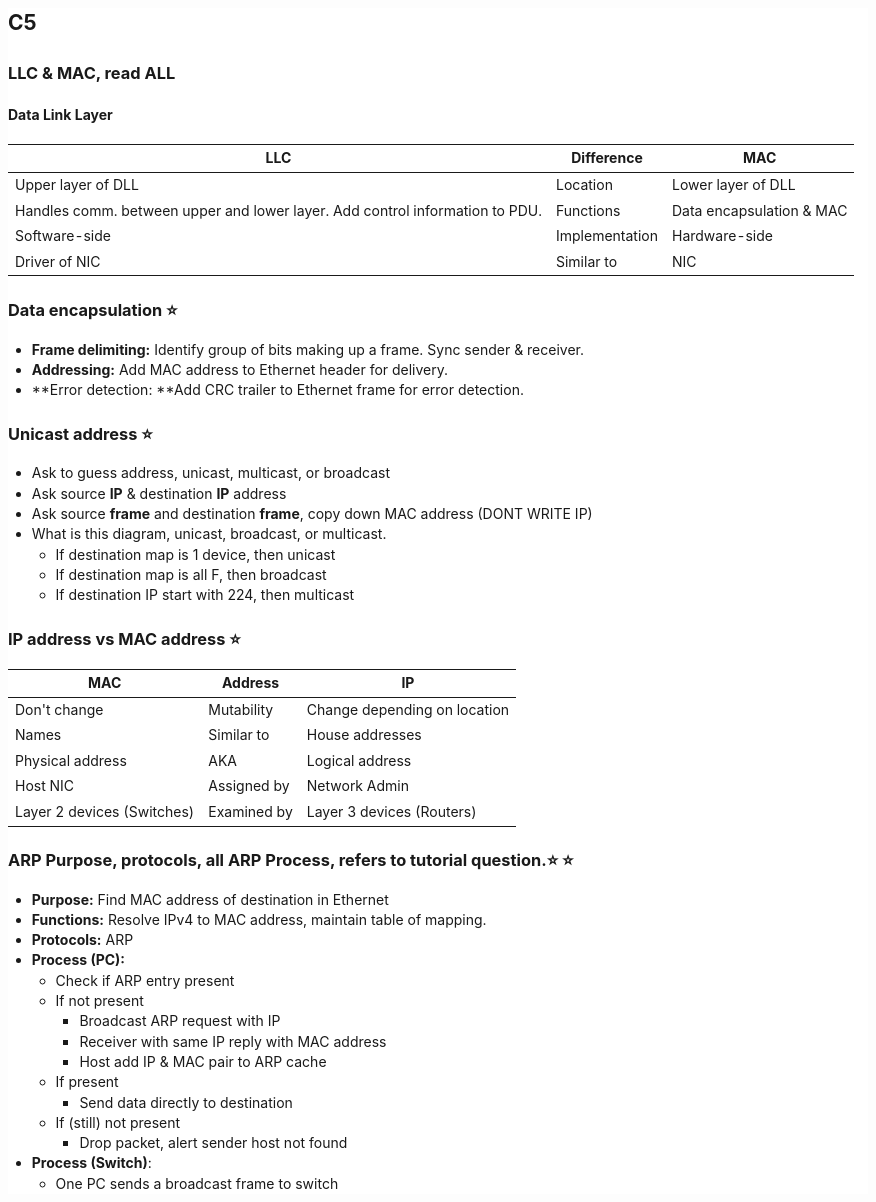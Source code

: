 ## C5

### LLC & MAC, read ALL

#### Data Link Layer

| LLC                                                          | Difference     | MAC                      |
| ------------------------------------------------------------ | -------------- | ------------------------ |
| Upper layer of DLL                                           | Location       | Lower layer of DLL       |
| Handles comm. between upper and lower layer. Add control information to PDU. | Functions      | Data encapsulation & MAC |
| Software-side                                                | Implementation | Hardware-side            |
| Driver of NIC                                                | Similar to     | NIC                      |

### Data encapsulation :star:

- **Frame delimiting:** Identify group of bits making up a frame. Sync sender & receiver.
- **Addressing:** Add MAC address to Ethernet header for delivery.
- **Error detection: **Add CRC trailer to Ethernet frame for error detection.

### Unicast address :star:

- Ask to guess address, unicast, multicast, or broadcast
- Ask source **IP** & destination **IP** address
- Ask source **frame** and destination **frame**, copy down MAC address (DONT WRITE IP)
- What is this diagram, unicast, broadcast, or multicast.
  - If destination map is 1 device, then unicast
  - If destination map is all F, then broadcast
  - If destination IP start with 224, then multicast

### IP address vs MAC address :star:

| MAC                        | Address     | IP                           |
| -------------------------- | ----------- | ---------------------------- |
| Don't change               | Mutability  | Change depending on location |
| Names                      | Similar to  | House addresses              |
| Physical address           | AKA         | Logical address              |
| Host NIC                   | Assigned by | Network Admin                |
| Layer 2 devices (Switches) | Examined by | Layer 3 devices (Routers)    |

### ARP Purpose, protocols, all ARP Process, refers to tutorial question.:star: :star: 

- **Purpose:** Find MAC address of destination in Ethernet
- **Functions:** Resolve IPv4 to MAC address, maintain table of mapping.
- **Protocols:** ARP
- **Process (PC):**
  - Check if ARP entry present
  - If not present
    - Broadcast ARP request with IP
    - Receiver with same IP reply with MAC address
    - Host add IP & MAC pair to ARP cache
  - If present
    - Send data directly to destination
  - If (still) not present
    - Drop packet, alert sender host not found
- **Process (Switch)**:
  - One PC sends a broadcast frame to switch